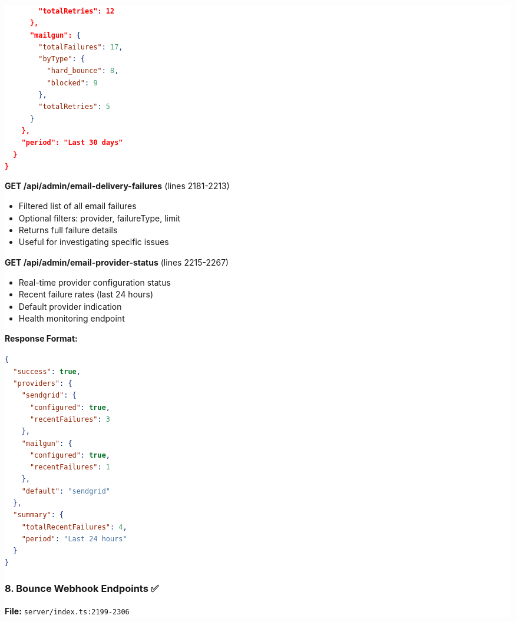 ```json
        "totalRetries": 12
      },
      "mailgun": {
        "totalFailures": 17,
        "byType": {
          "hard_bounce": 8,
          "blocked": 9
        },
        "totalRetries": 5
      }
    },
    "period": "Last 30 days"
  }
}
```

**GET /api/admin/email-delivery-failures** (lines 2181-2213)
- Filtered list of all email failures
- Optional filters: provider, failureType, limit
- Returns full failure details
- Useful for investigating specific issues

**GET /api/admin/email-provider-status** (lines 2215-2267)
- Real-time provider configuration status
- Recent failure rates (last 24 hours)
- Default provider indication
- Health monitoring endpoint

**Response Format:**
```json
{
  "success": true,
  "providers": {
    "sendgrid": {
      "configured": true,
      "recentFailures": 3
    },
    "mailgun": {
      "configured": true,
      "recentFailures": 1
    },
    "default": "sendgrid"
  },
  "summary": {
    "totalRecentFailures": 4,
    "period": "Last 24 hours"
  }
}
```

### 8. Bounce Webhook Endpoints ✅
**File:** `server/index.ts:2199-2306`
